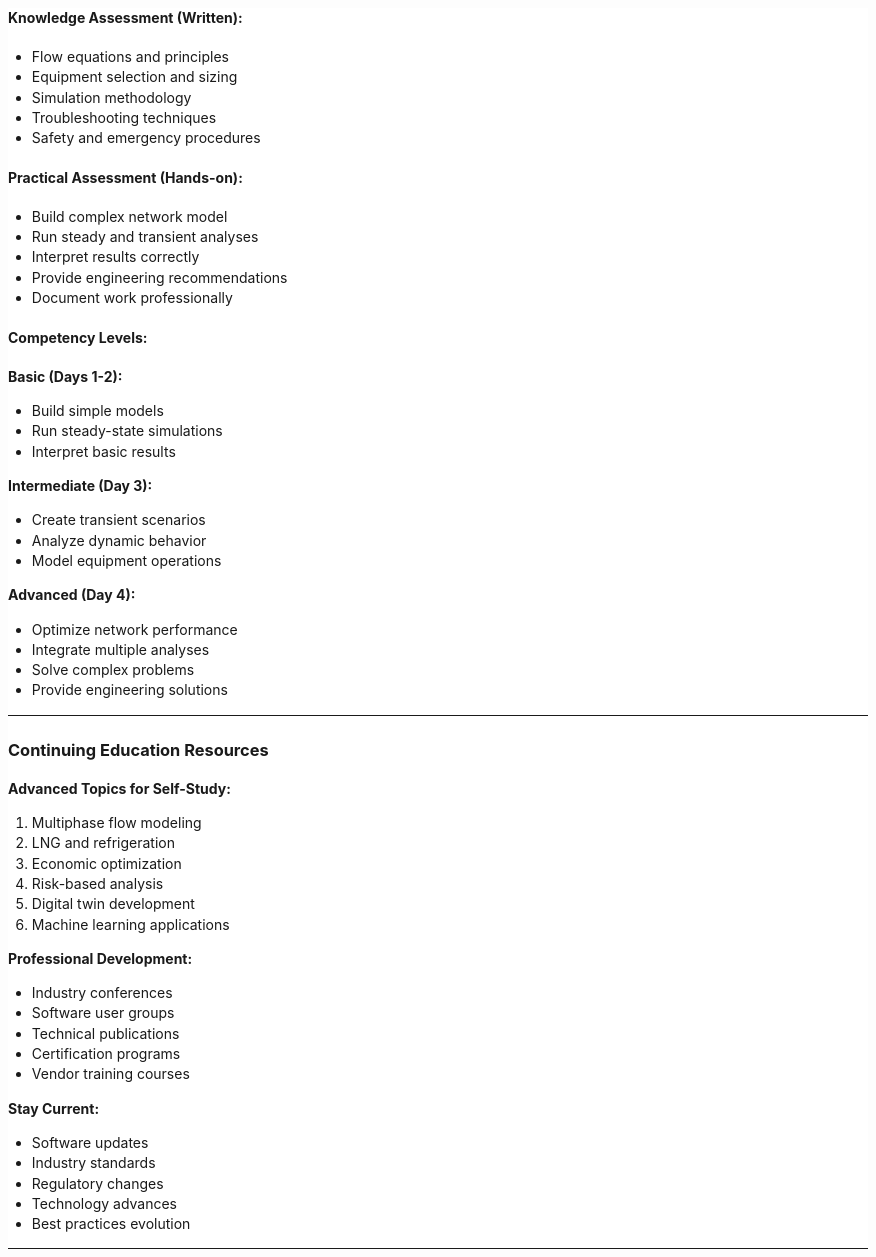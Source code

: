 #### **Knowledge Assessment (Written):**
- Flow equations and principles
- Equipment selection and sizing
- Simulation methodology
- Troubleshooting techniques
- Safety and emergency procedures

#### **Practical Assessment (Hands-on):**
- Build complex network model
- Run steady and transient analyses
- Interpret results correctly
- Provide engineering recommendations
- Document work professionally

#### **Competency Levels:**

**Basic (Days 1-2):**
- Build simple models
- Run steady-state simulations
- Interpret basic results

**Intermediate (Day 3):**
- Create transient scenarios
- Analyze dynamic behavior
- Model equipment operations

**Advanced (Day 4):**
- Optimize network performance
- Integrate multiple analyses
- Solve complex problems
- Provide engineering solutions

---

### **Continuing Education Resources**

**Advanced Topics for Self-Study:**
1. Multiphase flow modeling
2. LNG and refrigeration
3. Economic optimization
4. Risk-based analysis
5. Digital twin development
6. Machine learning applications

**Professional Development:**
- Industry conferences
- Software user groups
- Technical publications
- Certification programs
- Vendor training courses

**Stay Current:**
- Software updates
- Industry standards
- Regulatory changes
- Technology advances
- Best practices evolution

---